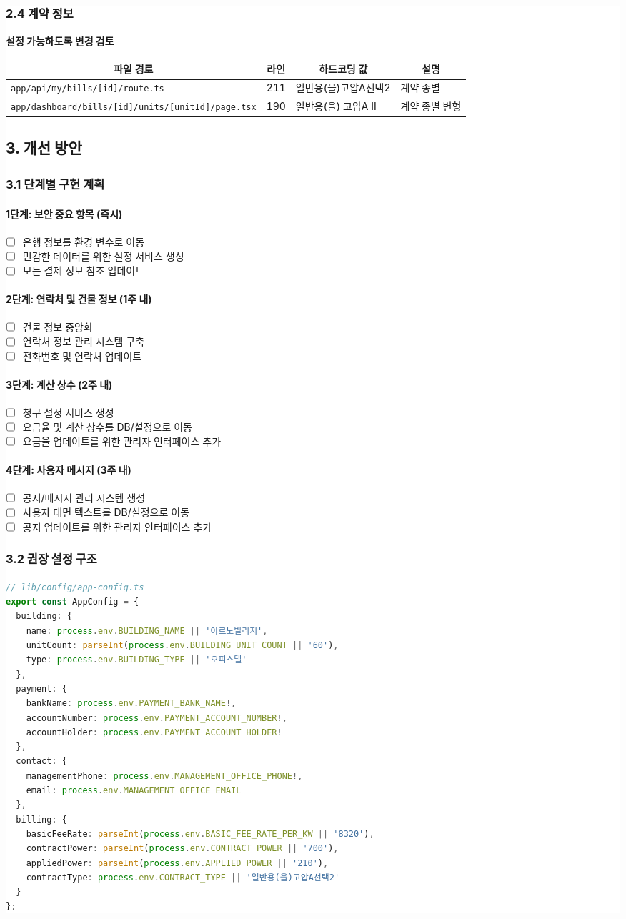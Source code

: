 ### 2.4 계약 정보
**설정 가능하도록 변경 검토**

| 파일 경로 | 라인 | 하드코딩 값 | 설명 |
|-----------|------|------------|------|
| `app/api/my/bills/[id]/route.ts` | 211 | 일반용(을)고압A선택2 | 계약 종별 |
| `app/dashboard/bills/[id]/units/[unitId]/page.tsx` | 190 | 일반용(을) 고압A Ⅱ | 계약 종별 변형 |

## 3. 개선 방안

### 3.1 단계별 구현 계획

#### 1단계: 보안 중요 항목 (즉시)
- [ ] 은행 정보를 환경 변수로 이동
- [ ] 민감한 데이터를 위한 설정 서비스 생성
- [ ] 모든 결제 정보 참조 업데이트

#### 2단계: 연락처 및 건물 정보 (1주 내)
- [ ] 건물 정보 중앙화
- [ ] 연락처 정보 관리 시스템 구축
- [ ] 전화번호 및 연락처 업데이트

#### 3단계: 계산 상수 (2주 내)
- [ ] 청구 설정 서비스 생성
- [ ] 요금율 및 계산 상수를 DB/설정으로 이동
- [ ] 요금율 업데이트를 위한 관리자 인터페이스 추가

#### 4단계: 사용자 메시지 (3주 내)
- [ ] 공지/메시지 관리 시스템 생성
- [ ] 사용자 대면 텍스트를 DB/설정으로 이동
- [ ] 공지 업데이트를 위한 관리자 인터페이스 추가

### 3.2 권장 설정 구조

```typescript
// lib/config/app-config.ts
export const AppConfig = {
  building: {
    name: process.env.BUILDING_NAME || '아르노빌리지',
    unitCount: parseInt(process.env.BUILDING_UNIT_COUNT || '60'),
    type: process.env.BUILDING_TYPE || '오피스텔'
  },
  payment: {
    bankName: process.env.PAYMENT_BANK_NAME!,
    accountNumber: process.env.PAYMENT_ACCOUNT_NUMBER!,
    accountHolder: process.env.PAYMENT_ACCOUNT_HOLDER!
  },
  contact: {
    managementPhone: process.env.MANAGEMENT_OFFICE_PHONE!,
    email: process.env.MANAGEMENT_OFFICE_EMAIL
  },
  billing: {
    basicFeeRate: parseInt(process.env.BASIC_FEE_RATE_PER_KW || '8320'),
    contractPower: parseInt(process.env.CONTRACT_POWER || '700'),
    appliedPower: parseInt(process.env.APPLIED_POWER || '210'),
    contractType: process.env.CONTRACT_TYPE || '일반용(을)고압A선택2'
  }
};
```
